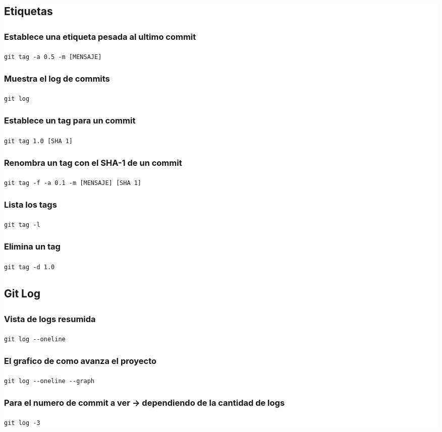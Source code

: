
## Etiquetas

### Establece una etiqueta pesada al ultimo commit
```
git tag -a 0.5 -m [MENSAJE]
```

### Muestra el log de commits
```
git log
```

### Establece un tag para un commit
```
git tag 1.0 [SHA 1]
```

### Renombra un tag con el SHA-1 de un commit
```
git tag -f -a 0.1 -m [MENSAJE] [SHA 1]
```

### Lista los tags
```
git tag -l
```

### Elimina un tag
```
git tag -d 1.0
```


## Git Log

### Vista de logs resumida
```
git log --oneline
```

### El grafico de como avanza el proyecto
```
git log --oneline --graph
```

### Para el numero de commit a ver -> dependiendo de la cantidad de logs
```
git log -3
```
